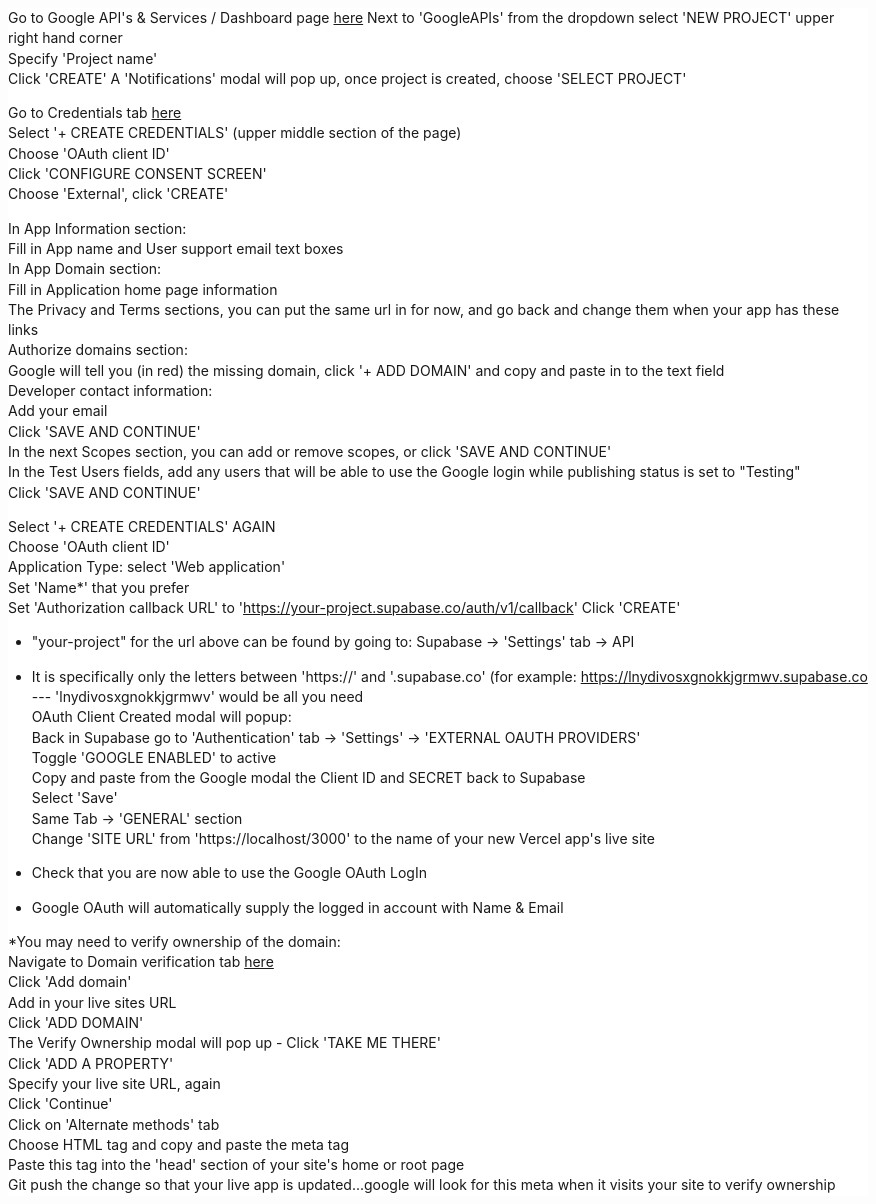 Go to Google API's & Services / Dashboard page [here](https://console.developers.google.com/apis/dashboard)
Next to 'GoogleAPIs' from the dropdown select 'NEW PROJECT' upper right hand corner  
Specify 'Project name'  
Click 'CREATE'
A 'Notifications' modal will pop up, once project is created, choose 'SELECT PROJECT'

Go to Credentials tab [here](https://console.developers.google.com/apis/credentials)  
Select '+ CREATE CREDENTIALS' (upper middle section of the page)  
Choose 'OAuth client ID'  
Click 'CONFIGURE CONSENT SCREEN'  
Choose 'External', click 'CREATE'

In App Information section:  
Fill in App name and User support email text boxes  
In App Domain section:  
Fill in Application home page information  
The Privacy and Terms sections, you can put the same url in for now, and go back and change them when your app has these links  
Authorize domains section:  
Google will tell you (in red) the missing domain, click '+ ADD DOMAIN' and copy and paste in to the text field  
Developer contact information:  
Add your email  
Click 'SAVE AND CONTINUE'  
In the next Scopes section, you can add or remove scopes, or click 'SAVE AND CONTINUE'  
In the Test Users fields, add any users that will be able to use the Google login while publishing status is set to "Testing"  
Click 'SAVE AND CONTINUE'

Select '+ CREATE CREDENTIALS' AGAIN  
Choose 'OAuth client ID'  
Application Type: select 'Web application'  
Set 'Name\*' that you prefer  
Set 'Authorization callback URL' to 'https://your-project.supabase.co/auth/v1/callback'
Click 'CREATE'

- "your-project" for the url above can be found by going to: Supabase -> 'Settings' tab -> API
- It is specifically only the letters between 'https://' and '.supabase.co' (for example: https://lnydivosxgnokkjgrmwv.supabase.co --- 'lnydivosxgnokkjgrmwv' would be all you need  
  OAuth Client Created modal will popup:  
  Back in Supabase go to 'Authentication' tab -> 'Settings' -> 'EXTERNAL OAUTH PROVIDERS'  
  Toggle 'GOOGLE ENABLED' to active  
  Copy and paste from the Google modal the Client ID and SECRET back to Supabase  
  Select 'Save'  
  Same Tab -> 'GENERAL' section  
  Change 'SITE URL' from 'https://localhost/3000' to the name of your new Vercel app's live site

- Check that you are now able to use the Google OAuth LogIn
- Google OAuth will automatically supply the logged in account with Name & Email

\*You may need to verify ownership of the domain:  
Navigate to Domain verification tab [here](https://console.developers.google.com/apis/credentials/domainverification)  
Click 'Add domain'  
Add in your live sites URL  
Click 'ADD DOMAIN'  
The Verify Ownership modal will pop up - Click 'TAKE ME THERE'  
Click 'ADD A PROPERTY'  
Specify your live site URL, again  
Click 'Continue'  
Click on 'Alternate methods' tab  
Choose HTML tag and copy and paste the meta tag  
Paste this tag into the 'head' section of your site's home or root page  
Git push the change so that your live app is updated...google will look for this meta when it visits your site to verify ownership  